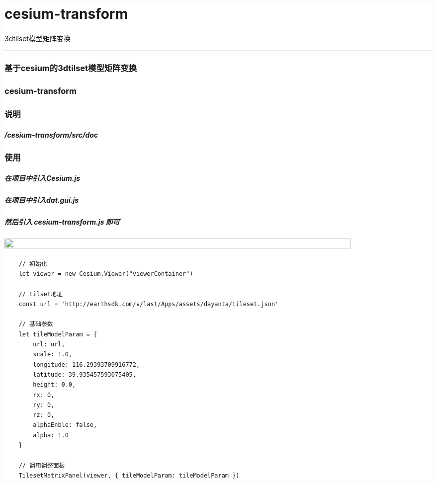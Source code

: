 # cesium-transform
3dtilset模型矩阵变换

----------------------------------------------------------------------------------------------------------------------------------------
### 基于cesium的3dtilset模型矩阵变换
### cesium-transform

### 说明
##### /cesium-transform/src/doc

### 使用

#####  在项目中引入Cesium.js

#####  在项目中引入dat.gui.js

#####  然后引入 cesium-transform.js 即可

<a href="http://zhangticcc.gitee.io/webgis/"><img alt="" height="100%" src="https://img-blog.csdnimg.cn/20201113150314459.gif" width="90%" ></a>&nbsp;

``` 
    // 初始化
    let viewer = new Cesium.Viewer("viewerContainer")

    // tilset地址
    const url = 'http://earthsdk.com/v/last/Apps/assets/dayanta/tileset.json'

    // 基础参数
    let tileModelParam = {
        url: url,
        scale: 1.0,
        longitude: 116.29393709916772,
        latitude: 39.935457593075405,
        height: 0.0,
        rx: 0,
        ry: 0,
        rz: 0,
        alphaEnble: false,
        alpha: 1.0
    }

    // 调用调整面板
    TilesetMatrixPanel(viewer, { tileModelParam: tileModelParam })

```
